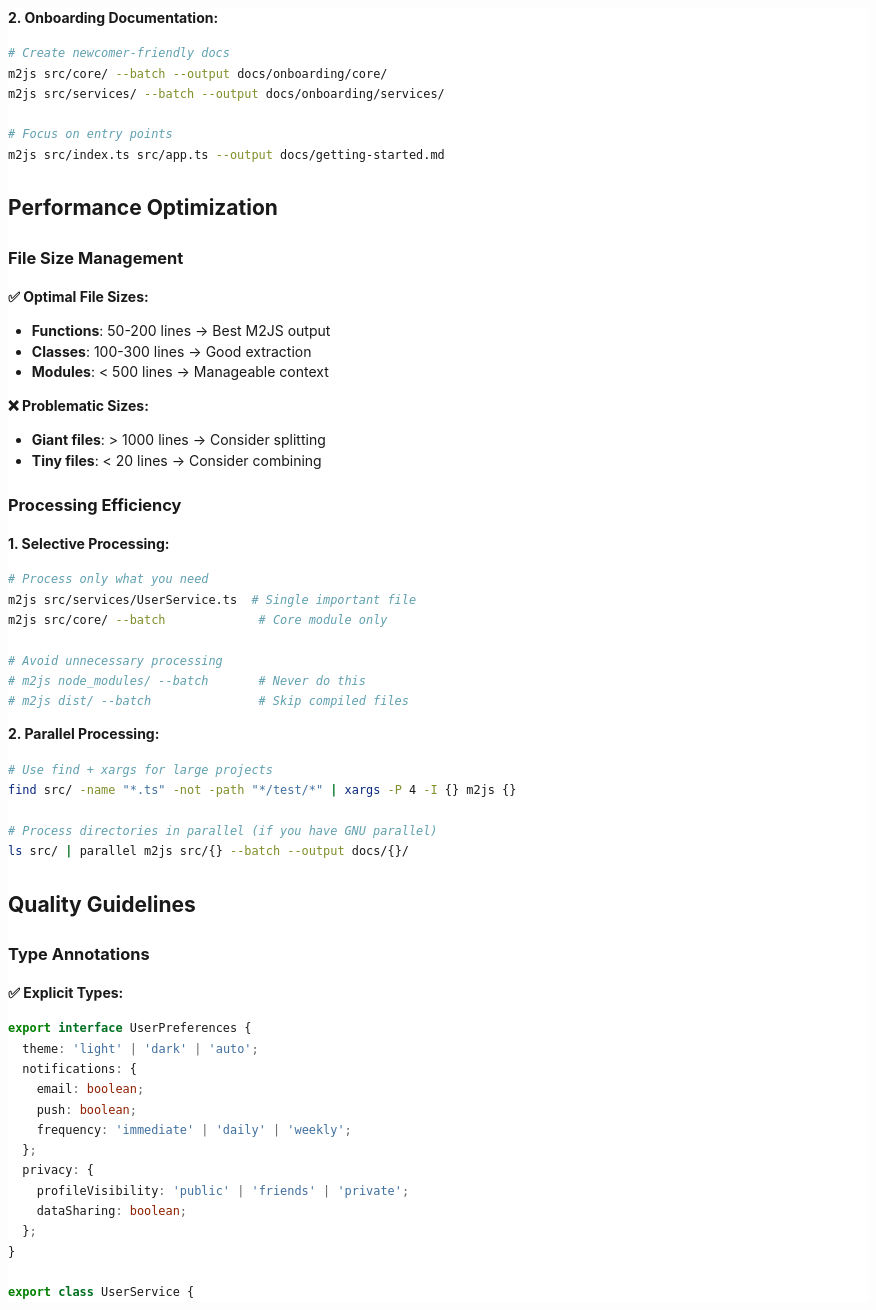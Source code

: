 **2. Onboarding Documentation:**
```bash
# Create newcomer-friendly docs
m2js src/core/ --batch --output docs/onboarding/core/
m2js src/services/ --batch --output docs/onboarding/services/

# Focus on entry points
m2js src/index.ts src/app.ts --output docs/getting-started.md
```

## Performance Optimization

### File Size Management

**✅ Optimal File Sizes:**
- **Functions**: 50-200 lines → Best M2JS output
- **Classes**: 100-300 lines → Good extraction
- **Modules**: < 500 lines → Manageable context

**❌ Problematic Sizes:**
- **Giant files**: > 1000 lines → Consider splitting
- **Tiny files**: < 20 lines → Consider combining

### Processing Efficiency

**1. Selective Processing:**
```bash
# Process only what you need
m2js src/services/UserService.ts  # Single important file
m2js src/core/ --batch             # Core module only

# Avoid unnecessary processing
# m2js node_modules/ --batch       # Never do this
# m2js dist/ --batch               # Skip compiled files
```

**2. Parallel Processing:**
```bash
# Use find + xargs for large projects
find src/ -name "*.ts" -not -path "*/test/*" | xargs -P 4 -I {} m2js {}

# Process directories in parallel (if you have GNU parallel)
ls src/ | parallel m2js src/{} --batch --output docs/{}/
```

## Quality Guidelines

### Type Annotations

**✅ Explicit Types:**
```typescript
export interface UserPreferences {
  theme: 'light' | 'dark' | 'auto';
  notifications: {
    email: boolean;
    push: boolean;
    frequency: 'immediate' | 'daily' | 'weekly';
  };
  privacy: {
    profileVisibility: 'public' | 'friends' | 'private';
    dataSharing: boolean;
  };
}

export class UserService {
```